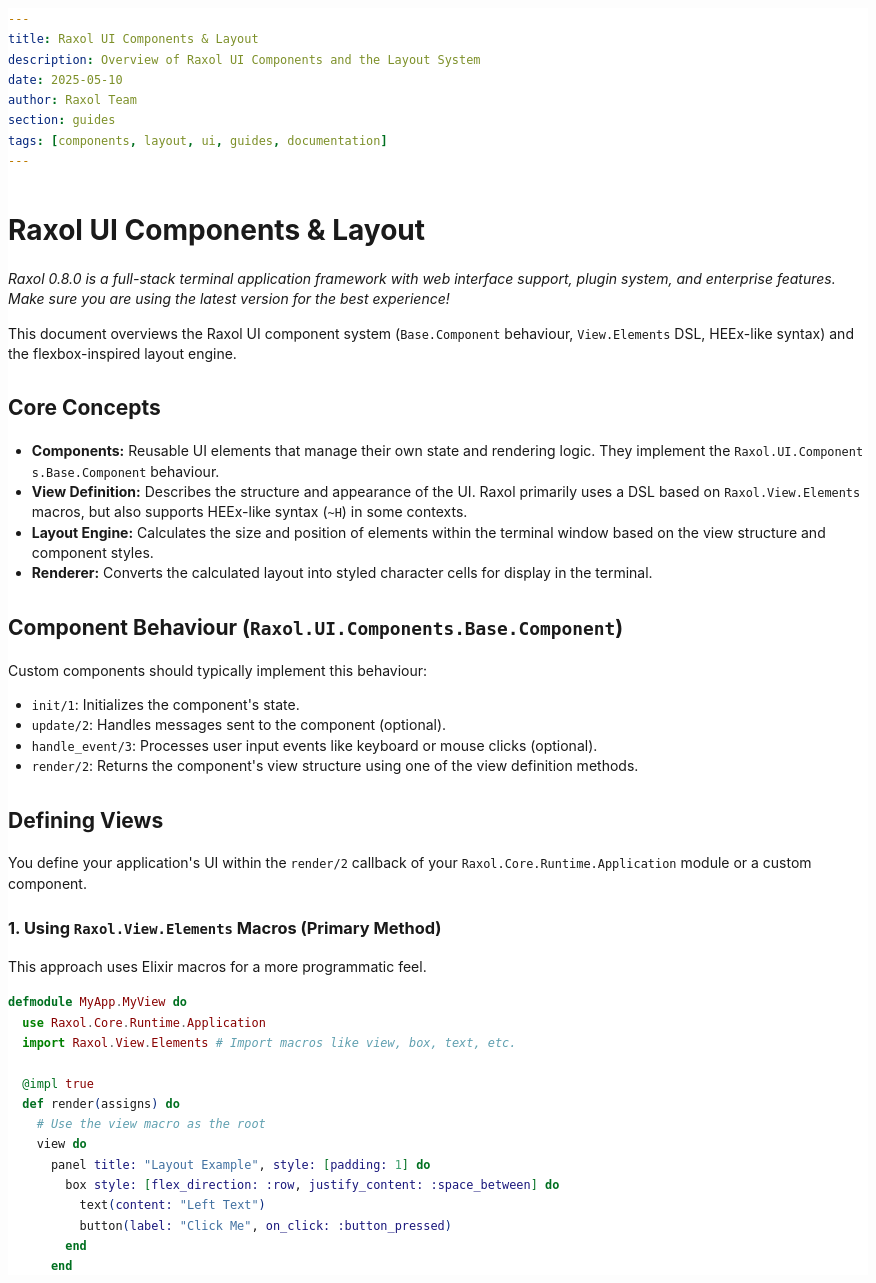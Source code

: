 ```yaml
---
title: Raxol UI Components & Layout
description: Overview of Raxol UI Components and the Layout System
date: 2025-05-10
author: Raxol Team
section: guides
tags: [components, layout, ui, guides, documentation]
---
```


# Raxol UI Components & Layout

_Raxol 0.8.0 is a full-stack terminal application framework with web interface support, plugin system, and enterprise features. Make sure you are using the latest version for the best experience!_

This document overviews the Raxol UI component system (`Base.Component` behaviour, `View.Elements` DSL, HEEx-like syntax) and the flexbox-inspired layout engine.

## Core Concepts

- **Components:** Reusable UI elements that manage their own state and rendering logic. They implement the `Raxol.UI.Components.Base.Component` behaviour.
- **View Definition:** Describes the structure and appearance of the UI. Raxol primarily uses a DSL based on `Raxol.View.Elements` macros, but also supports HEEx-like syntax (`~H`) in some contexts.
- **Layout Engine:** Calculates the size and position of elements within the terminal window based on the view structure and component styles.
- **Renderer:** Converts the calculated layout into styled character cells for display in the terminal.

## Component Behaviour (`Raxol.UI.Components.Base.Component`)

Custom components should typically implement this behaviour:

- `init/1`: Initializes the component's state.
- `update/2`: Handles messages sent to the component (optional).
- `handle_event/3`: Processes user input events like keyboard or mouse clicks (optional).
- `render/2`: Returns the component's view structure using one of the view definition methods.

## Defining Views

You define your application's UI within the `render/2` callback of your `Raxol.Core.Runtime.Application` module or a custom component.

### 1. Using `Raxol.View.Elements` Macros (Primary Method)

This approach uses Elixir macros for a more programmatic feel.

```elixir
defmodule MyApp.MyView do
  use Raxol.Core.Runtime.Application
  import Raxol.View.Elements # Import macros like view, box, text, etc.

  @impl true
  def render(assigns) do
    # Use the view macro as the root
    view do
      panel title: "Layout Example", style: [padding: 1] do
        box style: [flex_direction: :row, justify_content: :space_between] do
          text(content: "Left Text")
          button(label: "Click Me", on_click: :button_pressed)
        end
      end
```
